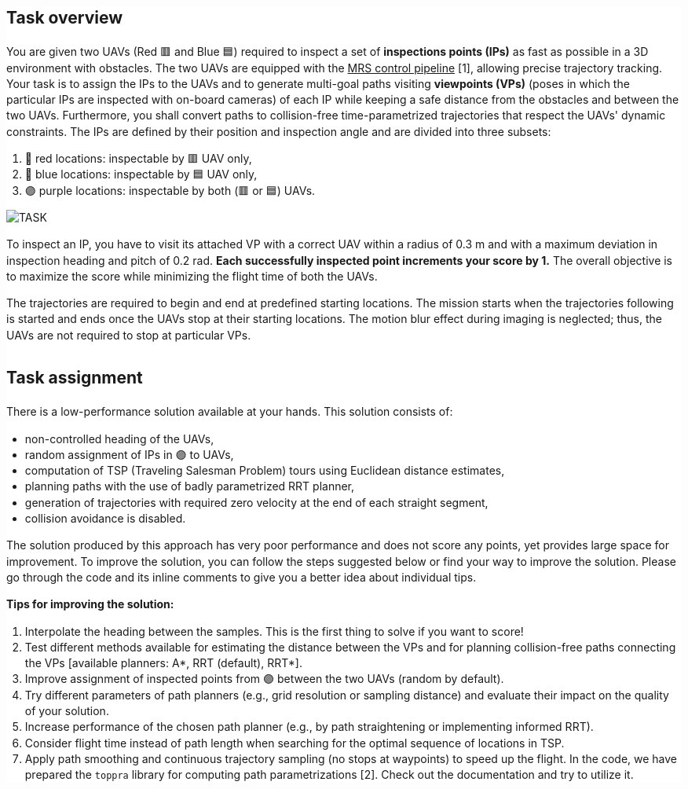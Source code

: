 ## Task overview

You are given two UAVs (Red 🟥 and Blue 🟦) required to inspect a set of **inspections points (IPs)** as fast as possible in a 3D environment with obstacles.
The two UAVs are equipped with the [MRS control pipeline](https://github.com/ctu-mrs/uav_core) [1], allowing precise trajectory tracking.
Your task is to assign the IPs to the UAVs and to generate multi-goal paths visiting **viewpoints (VPs)** (poses in which the particular IPs are inspected with on-board cameras) of each IP while keeping a safe distance from the obstacles and between the two UAVs.
Furthermore, you shall convert paths to collision-free time-parametrized trajectories that respect the UAVs' dynamic constraints.
The IPs are defined by their position and inspection angle and are divided into three subsets:

1. 🔴 red locations: inspectable by 🟥 UAV only,
2. 🔵 blue locations: inspectable by 🟦 UAV only,
3. 🟣 purple locations: inspectable by both (🟥 or 🟦)  UAVs.

![TASK](.fig/task.png)

To inspect an IP, you have to visit its attached VP with a correct UAV within a radius of 0.3 m and with a maximum deviation in inspection heading and pitch of 0.2 rad.
**Each successfully inspected point increments your score by 1.**
The overall objective is to maximize the score while minimizing the flight time of both the UAVs.

The trajectories are required to begin and end at predefined starting locations.
The mission starts when the trajectories following is started and ends once the UAVs stop at their starting locations.
The motion blur effect during imaging is neglected; thus, the UAVs are not required to stop at particular VPs.

## Task assignment

There is a low-performance solution available at your hands.
This solution consists of:
  * non-controlled heading of the UAVs,
  * random assignment of IPs in 🟣 to UAVs,
  * computation of TSP (Traveling Salesman Problem) tours using Euclidean distance estimates,
  * planning paths with the use of badly parametrized RRT planner,
  * generation of trajectories with required zero velocity at the end of each straight segment,
  * collision avoidance is disabled.

The solution produced by this approach has very poor performance and does not score any points, yet provides large space for improvement.
To improve the solution, you can follow the steps suggested below or find your way to improve the solution.
Please go through the code and its inline comments to give you a better idea about individual tips.

**Tips for improving the solution:**

  1. Interpolate the heading between the samples. This is the first thing to solve if you want to score!
  2. Test different methods available for estimating the distance between the VPs and for planning collision-free paths connecting the VPs [available planners: A*, RRT (default), RRT*].
  3. Improve assignment of inspected points from 🟣 between the two UAVs (random by default).
  4. Try different parameters of path planners (e.g., grid resolution or sampling distance) and evaluate their impact on the quality of your solution.
  5. Increase performance of the chosen path planner (e.g., by path straightening or implementing informed RRT).
  6. Consider flight time instead of path length when searching for the optimal sequence of locations in TSP.
  7. Apply path smoothing and continuous trajectory sampling (no stops at waypoints) to speed up the flight. In the code, we have prepared the `toppra` library for computing path parametrizations [2]. Check out the documentation and try to utilize it.